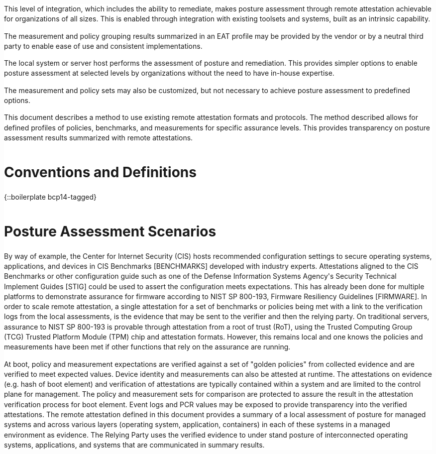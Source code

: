 This level of integration, which includes the ability to remediate, makes posture assessment through remote attestation achievable for organizations of all sizes.  This is enabled through integration with existing toolsets and systems, built as an intrinsic capability.

The measurement and policy grouping results summarized in an EAT profile may be provided by the vendor or by a neutral third party to enable ease of use and consistent implementations.

The local system or server host performs the assessment of posture and remediation.
This provides simpler options to enable posture assessment at selected levels by organizations without the need to have in-house expertise.

The measurement and policy sets may also be customized, but not necessary to achieve posture assessment to predefined options.

This document describes a method to use existing remote attestation formats and protocols.
The method described allows for defined profiles of policies, benchmarks, and measurements for specific assurance levels.
This provides transparency on posture assessment results summarized with remote attestations.

# Conventions and Definitions

{::boilerplate bcp14-tagged}

# Posture Assessment Scenarios

By way of example, the Center for Internet Security (CIS) hosts recommended configuration settings to secure operating systems, applications, and devices in CIS Benchmarks [BENCHMARKS] developed with industry experts.
Attestations aligned to the CIS Benchmarks or other configuration guide such as one of the Defense Information Systems Agency's Security Technical Implement Guides [STIG] could be used to assert the configuration meets expectations.
This has already been done for multiple platforms to demonstrate assurance for firmware according to NIST SP 800-193, Firmware Resiliency Guidelines [FIRMWARE].  In order to scale remote attestation, a single attestation for a set of benchmarks or policies being met with a link to the verification logs from the local assessments, is the evidence that may be sent to the verifier and then the relying party.
On traditional servers, assurance to NIST SP 800-193 is provable through attestation from a root of trust (RoT), using the Trusted Computing Group (TCG) Trusted Platform Module (TPM) chip and attestation formats. However, this remains local and one knows the policies and measurements have been met if other functions that rely on the assurance are running.

At boot, policy and measurement expectations are verified against a set of "golden policies" from collected evidence and are verified to meet expected values.  Device identity and measurements can also be attested at runtime.
The attestations on evidence (e.g. hash of boot element) and verification of attestations are typically contained within a system and are limited to the control plane for management.
The policy and measurement sets for comparison are protected to assure the result in the attestation verification process for boot element.
Event logs and PCR values may be exposed to provide transparency into the verified attestations.  The remote attestation defined in this document provides a summary of a local assessment of posture for managed systems and across various layers (operating system, application, containers) in each of these systems in a managed environment as evidence. The Relying Party uses the verified evidence to under stand posture of interconnected operating systems, applications, and systems that are communicated in summary results.

